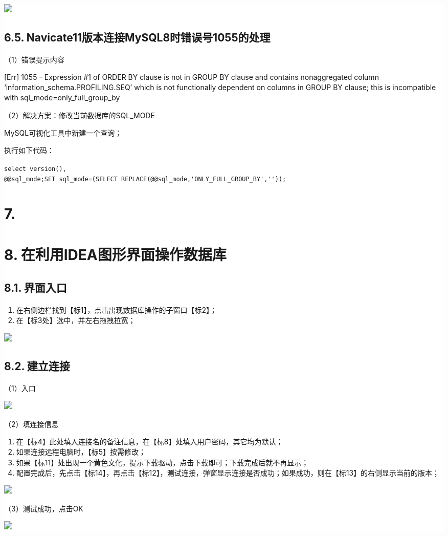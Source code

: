 ![](https://cdn.nlark.com/yuque/0/2023/png/1727964/1699874479652-8f5d091c-f015-4e2b-9305-e15e7d20c9f1.png)

## 6.5. Navicate11版本连接MySQL8时错误号1055的处理

（1）错误提示内容

[Err] 1055 - Expression #1 of ORDER BY clause is not in GROUP BY clause and contains nonaggregated column ‘information_schema.PROFILING.SEQ’ which is not functionally dependent on columns in GROUP BY clause; this is incompatible with sql_mode=only_full_group_by

（2）解决方案：修改当前数据库的SQL_MODE

MySQL可视化工具中新建一个查询；

执行如下代码：

```
select version(),
@@sql_mode;SET sql_mode=(SELECT REPLACE(@@sql_mode,'ONLY_FULL_GROUP_BY',''));
```

# 7.

# 8. 在利用IDEA图形界面操作数据库

## 8.1. 界面入口

1. 在右侧边栏找到【标1】，点击出现数据库操作的子窗口【标2】；
2. 在【标3处】选中，并左右拖拽拉宽；

![](https://cdn.nlark.com/yuque/0/2023/png/1727964/1687739876797-cbfe4591-bb81-463e-9ea4-c85bee870f52.png)

## 8.2. 建立连接

（1）入口

![](https://cdn.nlark.com/yuque/0/2023/png/1727964/1687740563370-46deee2d-04d7-422c-b9ee-8a95a3cde0ff.png)

（2）填连接信息

1. 在【标4】此处填入连接名的备注信息，在【标8】处填入用户密码，其它均为默认；
2. 如果连接远程电脑时，【标5】按需修改；
3. 如果【标11】处出现一个黄色文化，提示下载驱动，点击下载即可；下载完成后就不再显示；
4. 配置完成后，先点击【标14】，再点击【标12】，测试连接，弹窗显示连接是否成功；如果成功，则在【标13】的右侧显示当前的版本；

![](https://cdn.nlark.com/yuque/0/2023/png/1727964/1694502050116-0c1a1ff6-fc53-4e57-934c-7ecce821077a.png)

（3）测试成功，点击OK

![](https://cdn.nlark.com/yuque/0/2023/png/1727964/1694502399578-4a8192ee-3c09-4ba5-b17a-ce54099e49aa.png)
